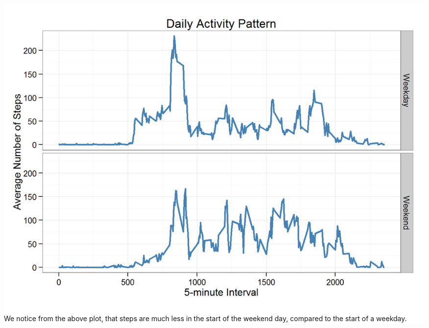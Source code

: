 ![plot of chunk unnamed-chunk-4](PA1_template_files/figure-html/unnamed-chunk-4-1.png) 

We notice from the above plot, that steps are much less in the start of the weekend day, 
compared to the start of a weekday.
